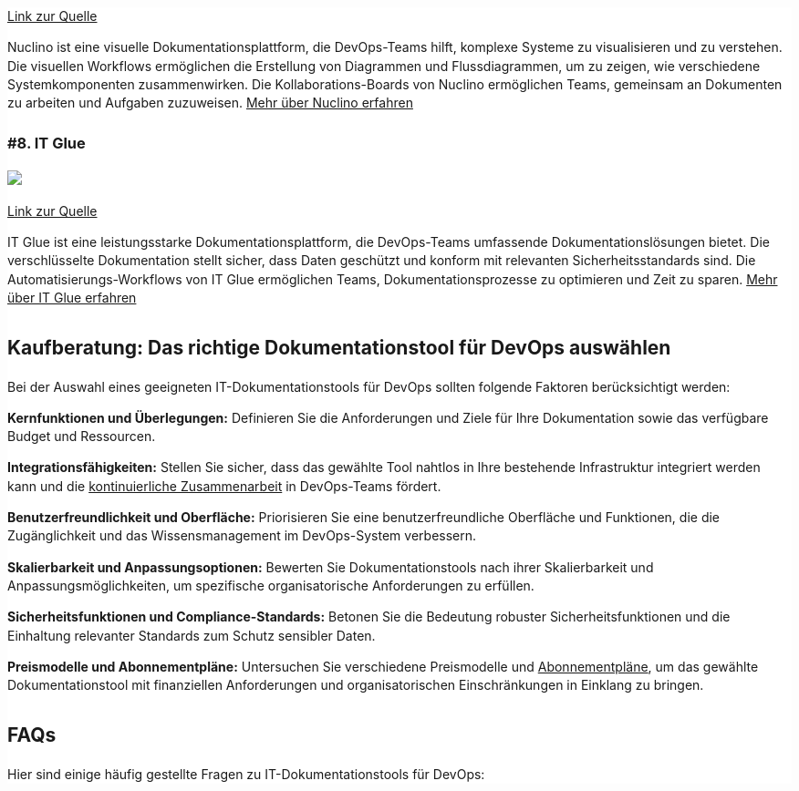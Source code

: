 [Link zur Quelle](https://www.google.com/url?sa=i&url=https%3A%2F%2Fhelp.nuclino.com%2Fdb6451f7-how-to-manage-projects-in-nuclino&psig=AOvVaw1Xy5_0ckQ_Q8URw0bAchLz&ust=1698676704327000&source=images&cd=vfe&opi=89978449&ved=0CBIQjRxqFwoTCPCFsv69m4IDFQAAAAAdAAAAABAR)

Nuclino ist eine visuelle Dokumentationsplattform, die DevOps-Teams hilft, komplexe Systeme zu visualisieren und zu verstehen. Die visuellen Workflows ermöglichen die Erstellung von Diagrammen und Flussdiagrammen, um zu zeigen, wie verschiedene Systemkomponenten zusammenwirken. Die Kollaborations-Boards von Nuclino ermöglichen Teams, gemeinsam an Dokumenten zu arbeiten und Aufgaben zuzuweisen. [Mehr über Nuclino erfahren](https://www.nuclino.com/)

### #8. IT Glue 

![](https://cdn.docsie.io/workspace_PfNzfGj3YfKKtTO4T/doc_QiqgSuNoJpspcExF3/file_Xs6qjjl41Lw8cbwMq/image8.png)

[Link zur Quelle](https://www.google.com/url?sa=i&url=https%3A%2F%2Fwww.bemsp.fr%2Fit-glue%2F&psig=AOvVaw3WT1DLvIDxU3K2NmrF43G0&ust=1698676788724000&source=images&cd=vfe&opi=89978449&ved=0CBIQjRxqFwoTCLijz6a-m4IDFQAAAAAdAAAAABAJ)

IT Glue ist eine leistungsstarke Dokumentationsplattform, die DevOps-Teams umfassende Dokumentationslösungen bietet. Die verschlüsselte Dokumentation stellt sicher, dass Daten geschützt und konform mit relevanten Sicherheitsstandards sind. Die Automatisierungs-Workflows von IT Glue ermöglichen Teams, Dokumentationsprozesse zu optimieren und Zeit zu sparen. [Mehr über IT Glue erfahren](https://www.itglue.com/)

  

## Kaufberatung: Das richtige Dokumentationstool für DevOps auswählen

Bei der Auswahl eines geeigneten IT-Dokumentationstools für DevOps sollten folgende Faktoren berücksichtigt werden:

**Kernfunktionen und Überlegungen:** Definieren Sie die Anforderungen und Ziele für Ihre Dokumentation sowie das verfügbare Budget und Ressourcen.

**Integrationsfähigkeiten:** Stellen Sie sicher, dass das gewählte Tool nahtlos in Ihre bestehende Infrastruktur integriert werden kann und die [kontinuierliche Zusammenarbeit](https://www.docsie.io/) in DevOps-Teams fördert.

**Benutzerfreundlichkeit und Oberfläche:** Priorisieren Sie eine benutzerfreundliche Oberfläche und Funktionen, die die Zugänglichkeit und das Wissensmanagement im DevOps-System verbessern.

**Skalierbarkeit und Anpassungsoptionen:** Bewerten Sie Dokumentationstools nach ihrer Skalierbarkeit und Anpassungsmöglichkeiten, um spezifische organisatorische Anforderungen zu erfüllen.

**Sicherheitsfunktionen und Compliance-Standards:** Betonen Sie die Bedeutung robuster Sicherheitsfunktionen und die Einhaltung relevanter Standards zum Schutz sensibler Daten.

**Preismodelle und Abonnementpläne:** Untersuchen Sie verschiedene Preismodelle und [Abonnementpläne](https://www.docsie.io/pricing/), um das gewählte Dokumentationstool mit finanziellen Anforderungen und organisatorischen Einschränkungen in Einklang zu bringen.

## FAQs

Hier sind einige häufig gestellte Fragen zu IT-Dokumentationstools für DevOps:
